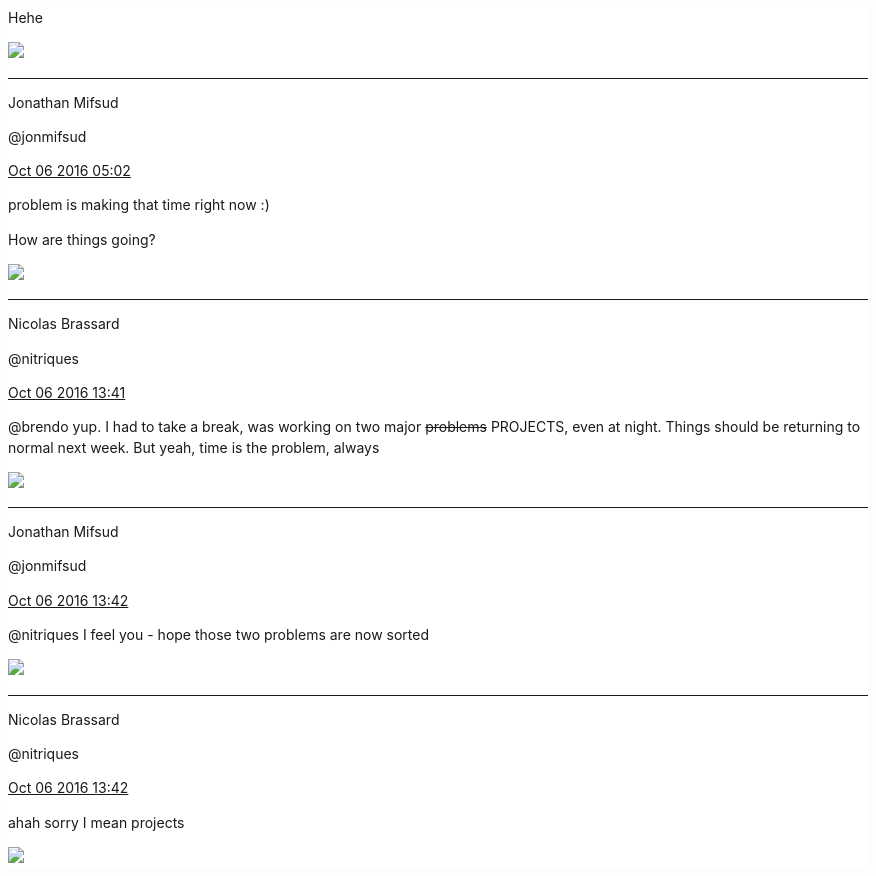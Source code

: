 Hehe

![](https://avatars1.githubusercontent.com/u/859775?v=3&s=30)

____

Jonathan Mifsud

@jonmifsud

[Oct 06 2016
05:02](https://gitter.im/symphonycms/symphony-2?at=57f5dace3c59573f6f10ed49)

problem is making that time right now :)

How are things going?

![](https://avatars1.githubusercontent.com/u/771169?v=3&s=30)

____

Nicolas Brassard

@nitriques

[Oct 06 2016
13:41](https://gitter.im/symphonycms/symphony-2?at=57f6549dd6251fd126984a5a)

@brendo yup. I had to take a break, was working on two major ~~problems~~
PROJECTS, even at night. Things should be returning to normal next week. But
yeah, time is the problem, always

![](https://avatars1.githubusercontent.com/u/859775?v=3&s=30)

____

Jonathan Mifsud

@jonmifsud

[Oct 06 2016
13:42](https://gitter.im/symphonycms/symphony-2?at=57f654be0aa72e3c5bdc3f6d)

@nitriques I feel you - hope those two problems are now sorted

![](https://avatars1.githubusercontent.com/u/771169?v=3&s=30)

____

Nicolas Brassard

@nitriques

[Oct 06 2016
13:42](https://gitter.im/symphonycms/symphony-2?at=57f654d9d6251fd126984b70)

ahah sorry I mean projects

![](https://avatars1.githubusercontent.com/u/859775?v=3&s=30)
